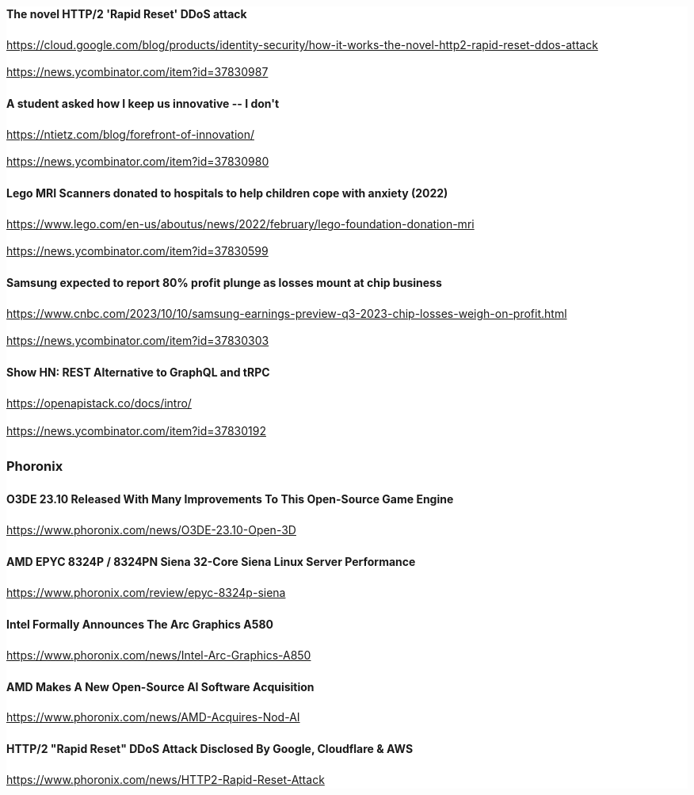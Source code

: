 #### The novel HTTP/2 'Rapid Reset' DDoS attack

https://cloud.google.com/blog/products/identity-security/how-it-works-the-novel-http2-rapid-reset-ddos-attack

https://news.ycombinator.com/item?id=37830987

#### A student asked how I keep us innovative -- I don't

https://ntietz.com/blog/forefront-of-innovation/

https://news.ycombinator.com/item?id=37830980

#### Lego MRI Scanners donated to hospitals to help children cope with anxiety (2022)

https://www.lego.com/en-us/aboutus/news/2022/february/lego-foundation-donation-mri

https://news.ycombinator.com/item?id=37830599

#### Samsung expected to report 80% profit plunge as losses mount at chip business

https://www.cnbc.com/2023/10/10/samsung-earnings-preview-q3-2023-chip-losses-weigh-on-profit.html

https://news.ycombinator.com/item?id=37830303

#### Show HN: REST Alternative to GraphQL and tRPC

https://openapistack.co/docs/intro/

https://news.ycombinator.com/item?id=37830192

### Phoronix

#### O3DE 23.10 Released With Many Improvements To This Open-Source Game Engine

https://www.phoronix.com/news/O3DE-23.10-Open-3D

#### AMD EPYC 8324P / 8324PN Siena 32-Core Siena Linux Server Performance

https://www.phoronix.com/review/epyc-8324p-siena

#### Intel Formally Announces The Arc Graphics A580

https://www.phoronix.com/news/Intel-Arc-Graphics-A850

#### AMD Makes A New Open-Source AI Software Acquisition

https://www.phoronix.com/news/AMD-Acquires-Nod-AI

#### HTTP/2 \"Rapid Reset\" DDoS Attack Disclosed By Google, Cloudflare & AWS

https://www.phoronix.com/news/HTTP2-Rapid-Reset-Attack
